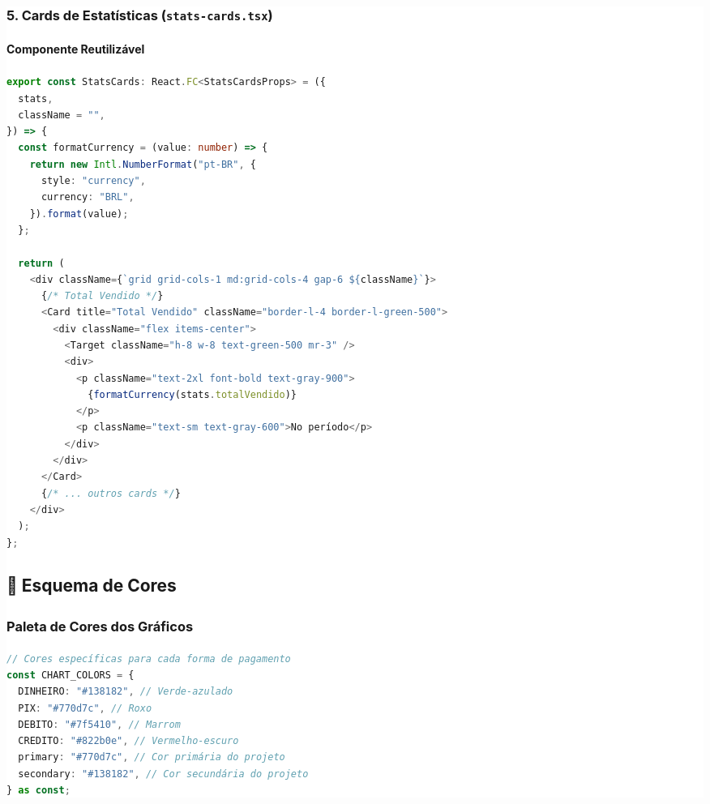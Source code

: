 ```typescript
```

### 5. Cards de Estatísticas (`stats-cards.tsx`)

#### Componente Reutilizável

```typescript
export const StatsCards: React.FC<StatsCardsProps> = ({
  stats,
  className = "",
}) => {
  const formatCurrency = (value: number) => {
    return new Intl.NumberFormat("pt-BR", {
      style: "currency",
      currency: "BRL",
    }).format(value);
  };

  return (
    <div className={`grid grid-cols-1 md:grid-cols-4 gap-6 ${className}`}>
      {/* Total Vendido */}
      <Card title="Total Vendido" className="border-l-4 border-l-green-500">
        <div className="flex items-center">
          <Target className="h-8 w-8 text-green-500 mr-3" />
          <div>
            <p className="text-2xl font-bold text-gray-900">
              {formatCurrency(stats.totalVendido)}
            </p>
            <p className="text-sm text-gray-600">No período</p>
          </div>
        </div>
      </Card>
      {/* ... outros cards */}
    </div>
  );
};
```

## 🎨 Esquema de Cores

### Paleta de Cores dos Gráficos

```typescript
// Cores específicas para cada forma de pagamento
const CHART_COLORS = {
  DINHEIRO: "#138182", // Verde-azulado
  PIX: "#770d7c", // Roxo
  DEBITO: "#7f5410", // Marrom
  CREDITO: "#822b0e", // Vermelho-escuro
  primary: "#770d7c", // Cor primária do projeto
  secondary: "#138182", // Cor secundária do projeto
} as const;
```

